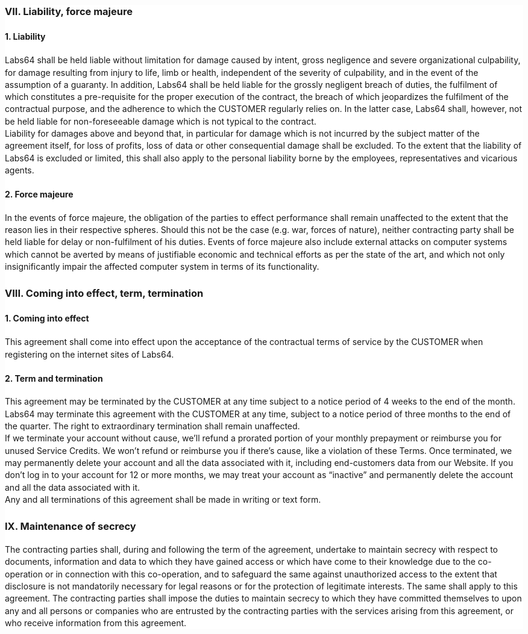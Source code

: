 ### VII. Liability, force majeure

#### 1\. Liability

Labs64 shall be held liable without limitation for damage caused by intent, gross negligence and severe organizational culpability, for damage resulting from injury to life, limb or health, independent of the severity of culpability, and in the event of the assumption of a guaranty. In addition, Labs64 shall be held liable for the grossly negligent breach of duties, the fulfilment of which constitutes a pre-requisite for the proper execution of the contract, the breach of which jeopardizes the fulfilment of the contractual purpose, and the adherence to which the CUSTOMER regularly relies on. In the latter case, Labs64 shall, however, not be held liable for non-foreseeable damage which is not typical to the contract.  
Liability for damages above and beyond that, in particular for damage which is not incurred by the subject matter of the agreement itself, for loss of profits, loss of data or other consequential damage shall be excluded. To the extent that the liability of Labs64 is excluded or limited, this shall also apply to the personal liability borne by the employees, representatives and vicarious agents.

#### 2\. Force majeure

In the events of force majeure, the obligation of the parties to effect performance shall remain unaffected to the extent that the reason lies in their respective spheres. Should this not be the case (e.g. war, forces of nature), neither contracting party shall be held liable for delay or non-fulfilment of his duties. Events of force majeure also include external attacks on computer systems which cannot be averted by means of justifiable economic and technical efforts as per the state of the art, and which not only insignificantly impair the affected computer system in terms of its functionality.

### VIII. Coming into effect, term, termination

#### 1\. Coming into effect

This agreement shall come into effect upon the acceptance of the contractual terms of service by the CUSTOMER when registering on the internet sites of Labs64.

#### 2\. Term and termination

This agreement may be terminated by the CUSTOMER at any time subject to a notice period of 4 weeks to the end of the month. Labs64 may terminate this agreement with the CUSTOMER at any time, subject to a notice period of three months to the end of the quarter. The right to extraordinary termination shall remain unaffected.  
If we terminate your account without cause, we’ll refund a prorated portion of your monthly prepayment or reimburse you for unused Service Credits. We won’t refund or reimburse you if there’s cause, like a violation of these Terms. Once terminated, we may permanently delete your account and all the data associated with it, including end-customers data from our Website. If you don’t log in to your account for 12 or more months, we may treat your account as “inactive” and permanently delete the account and all the data associated with it.  
Any and all terminations of this agreement shall be made in writing or text form.

### IX. Maintenance of secrecy

The contracting parties shall, during and following the term of the agreement, undertake to maintain secrecy with respect to documents, information and data to which they have gained access or which have come to their knowledge due to the co-operation or in connection with this co-operation, and to safeguard the same against unauthorized access to the extent that disclosure is not mandatorily necessary for legal reasons or for the protection of legitimate interests. The same shall apply to this agreement. The contracting parties shall impose the duties to maintain secrecy to which they have committed themselves to upon any and all persons or companies who are entrusted by the contracting parties with the services arising from this agreement, or who receive information from this agreement.
